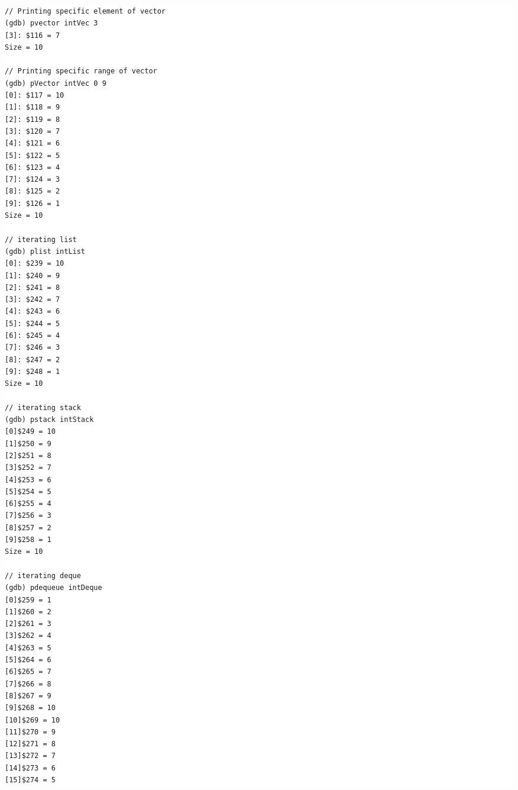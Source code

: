     // Printing specific element of vector
    (gdb) pvector intVec 3
    [3]: $116 = 7
    Size = 10

    // Printing specific range of vector
    (gdb) pVector intVec 0 9
    [0]: $117 = 10
    [1]: $118 = 9
    [2]: $119 = 8
    [3]: $120 = 7
    [4]: $121 = 6
    [5]: $122 = 5
    [6]: $123 = 4
    [7]: $124 = 3
    [8]: $125 = 2
    [9]: $126 = 1
    Size = 10

    // iterating list
    (gdb) plist intList
    [0]: $239 = 10
    [1]: $240 = 9
    [2]: $241 = 8
    [3]: $242 = 7
    [4]: $243 = 6
    [5]: $244 = 5
    [6]: $245 = 4
    [7]: $246 = 3
    [8]: $247 = 2
    [9]: $248 = 1
    Size = 10

    // iterating stack
    (gdb) pstack intStack
    [0]$249 = 10
    [1]$250 = 9
    [2]$251 = 8
    [3]$252 = 7
    [4]$253 = 6
    [5]$254 = 5
    [6]$255 = 4
    [7]$256 = 3
    [8]$257 = 2
    [9]$258 = 1
    Size = 10

    // iterating deque
    (gdb) pdequeue intDeque
    [0]$259 = 1
    [1]$260 = 2
    [2]$261 = 3
    [3]$262 = 4
    [4]$263 = 5
    [5]$264 = 6
    [6]$265 = 7
    [7]$266 = 8
    [8]$267 = 9
    [9]$268 = 10
    [10]$269 = 10
    [11]$270 = 9
    [12]$271 = 8
    [13]$272 = 7
    [14]$273 = 6
    [15]$274 = 5